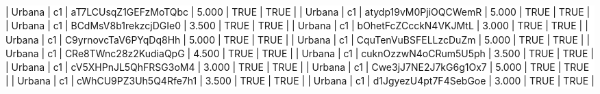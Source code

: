 | Urbana      | c1   | aT7LCUsqZ1GEFzMoTQbc |       5.000 | TRUE       | TRUE       |
| Urbana      | c1   | atydp19vM0PjiOQCWemR |       5.000 | TRUE       | TRUE       |
| Urbana      | c1   | BCdMsV8b1rekzcjDGIe0 |       3.500 | TRUE       | TRUE       |
| Urbana      | c1   | bOhetFcZCcckN4VKJMtL |       3.000 | TRUE       | TRUE       |
| Urbana      | c1   | C9yrnovcTaV6PYqDq8Hh |       5.000 | TRUE       | TRUE       |
| Urbana      | c1   | CquTenVuBSFELLzcDuZm |       5.000 | TRUE       | TRUE       |
| Urbana      | c1   | CRe8TWnc28z2KudiaQpG |       4.500 | TRUE       | TRUE       |
| Urbana      | c1   | cuknOzzwN4oCRum5U5ph |       3.500 | TRUE       | TRUE       |
| Urbana      | c1   | cV5XHPnJL5QhFRSG3oM4 |       3.000 | TRUE       | TRUE       |
| Urbana      | c1   | Cwe3jJ7NE2J7kG6g1Ox7 |       5.000 | TRUE       | TRUE       |
| Urbana      | c1   | cWhCU9PZ3Uh5Q4Rfe7h1 |       3.500 | TRUE       | TRUE       |
| Urbana      | c1   | d1JgyezU4pt7F4SebGoe |       3.000 | TRUE       | TRUE       |
